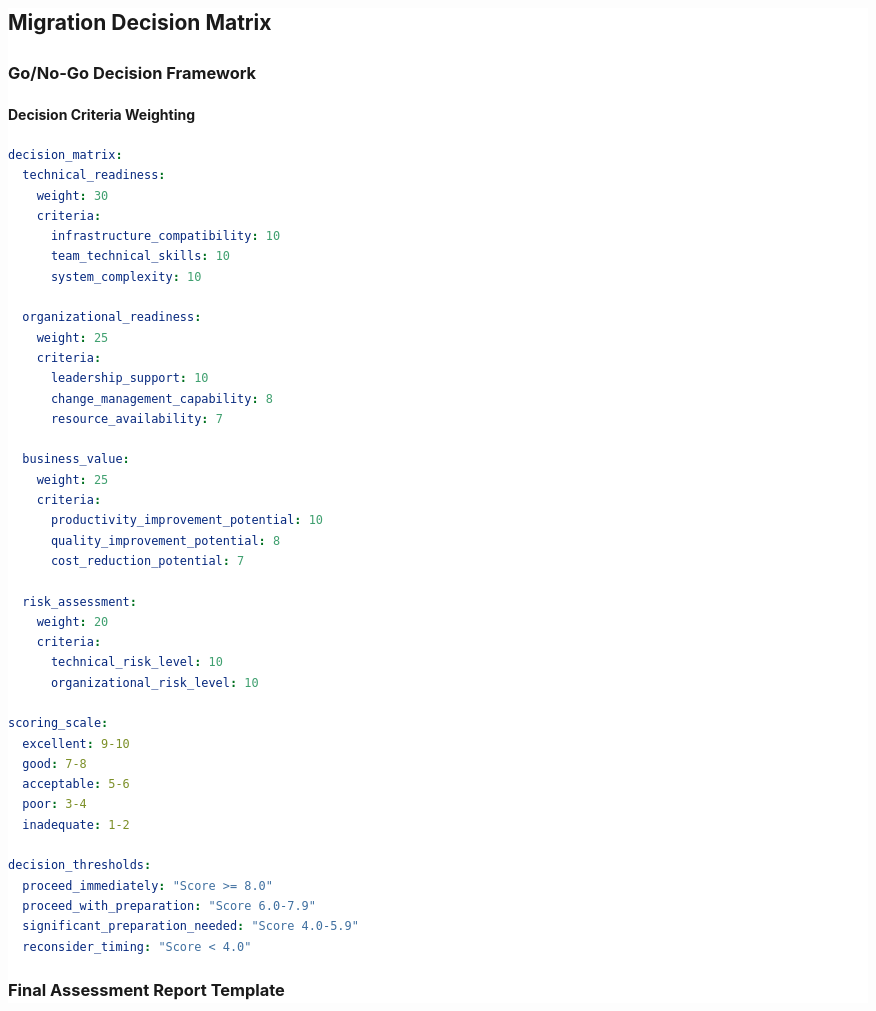 ## Migration Decision Matrix

### Go/No-Go Decision Framework

#### Decision Criteria Weighting
```yaml
decision_matrix:
  technical_readiness:
    weight: 30
    criteria:
      infrastructure_compatibility: 10
      team_technical_skills: 10
      system_complexity: 10

  organizational_readiness:
    weight: 25
    criteria:
      leadership_support: 10
      change_management_capability: 8
      resource_availability: 7

  business_value:
    weight: 25
    criteria:
      productivity_improvement_potential: 10
      quality_improvement_potential: 8
      cost_reduction_potential: 7

  risk_assessment:
    weight: 20
    criteria:
      technical_risk_level: 10
      organizational_risk_level: 10

scoring_scale:
  excellent: 9-10
  good: 7-8
  acceptable: 5-6
  poor: 3-4
  inadequate: 1-2

decision_thresholds:
  proceed_immediately: "Score >= 8.0"
  proceed_with_preparation: "Score 6.0-7.9"
  significant_preparation_needed: "Score 4.0-5.9"
  reconsider_timing: "Score < 4.0"
```

### Final Assessment Report Template

